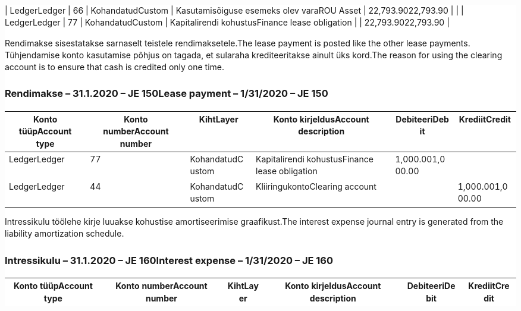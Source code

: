 | <span data-ttu-id="6e9c7-470">Ledger</span><span class="sxs-lookup"><span data-stu-id="6e9c7-470">Ledger</span></span>       | <span data-ttu-id="6e9c7-471">6</span><span class="sxs-lookup"><span data-stu-id="6e9c7-471">6</span></span>              | <span data-ttu-id="6e9c7-472">Kohandatud</span><span class="sxs-lookup"><span data-stu-id="6e9c7-472">Custom</span></span> | <span data-ttu-id="6e9c7-473">Kasutamisõiguse esemeks olev vara</span><span class="sxs-lookup"><span data-stu-id="6e9c7-473">ROU Asset</span></span>                | <span data-ttu-id="6e9c7-474">22,793.90</span><span class="sxs-lookup"><span data-stu-id="6e9c7-474">22,793.90</span></span> |           |
| <span data-ttu-id="6e9c7-475">Ledger</span><span class="sxs-lookup"><span data-stu-id="6e9c7-475">Ledger</span></span>       | <span data-ttu-id="6e9c7-476">7</span><span class="sxs-lookup"><span data-stu-id="6e9c7-476">7</span></span>              | <span data-ttu-id="6e9c7-477">Kohandatud</span><span class="sxs-lookup"><span data-stu-id="6e9c7-477">Custom</span></span> | <span data-ttu-id="6e9c7-478">Kapitalirendi kohustus</span><span class="sxs-lookup"><span data-stu-id="6e9c7-478">Finance lease obligation</span></span> |           | <span data-ttu-id="6e9c7-479">22,793.90</span><span class="sxs-lookup"><span data-stu-id="6e9c7-479">22,793.90</span></span> |

<span data-ttu-id="6e9c7-480">Rendimakse sisestatakse sarnaselt teistele rendimaksetele.</span><span class="sxs-lookup"><span data-stu-id="6e9c7-480">The lease payment is posted like the other lease payments.</span></span> <span data-ttu-id="6e9c7-481">Tühjendamise konto kasutamise põhjus on tagada, et sularaha krediteeritakse ainult üks kord.</span><span class="sxs-lookup"><span data-stu-id="6e9c7-481">The reason for using the clearing account is to ensure that cash is credited only one time.</span></span>

### <a name="lease-payment--1312020--je-150"></a><span data-ttu-id="6e9c7-482">Rendimakse – 31.1.2020 – JE 150</span><span class="sxs-lookup"><span data-stu-id="6e9c7-482">Lease payment – 1/31/2020 – JE 150</span></span>

| <span data-ttu-id="6e9c7-483">Konto tüüp</span><span class="sxs-lookup"><span data-stu-id="6e9c7-483">Account type</span></span> | <span data-ttu-id="6e9c7-484">Konto number</span><span class="sxs-lookup"><span data-stu-id="6e9c7-484">Account number</span></span> | <span data-ttu-id="6e9c7-485">Kiht</span><span class="sxs-lookup"><span data-stu-id="6e9c7-485">Layer</span></span>  | <span data-ttu-id="6e9c7-486">Konto kirjeldus</span><span class="sxs-lookup"><span data-stu-id="6e9c7-486">Account description</span></span>      | <span data-ttu-id="6e9c7-487">Debiteeri</span><span class="sxs-lookup"><span data-stu-id="6e9c7-487">Debit</span></span>    | <span data-ttu-id="6e9c7-488">Krediit</span><span class="sxs-lookup"><span data-stu-id="6e9c7-488">Credit</span></span>   |
|--------------|----------------|--------|--------------------------|----------|----------|
| <span data-ttu-id="6e9c7-489">Ledger</span><span class="sxs-lookup"><span data-stu-id="6e9c7-489">Ledger</span></span>       | <span data-ttu-id="6e9c7-490">7</span><span class="sxs-lookup"><span data-stu-id="6e9c7-490">7</span></span>              | <span data-ttu-id="6e9c7-491">Kohandatud</span><span class="sxs-lookup"><span data-stu-id="6e9c7-491">Custom</span></span> | <span data-ttu-id="6e9c7-492">Kapitalirendi kohustus</span><span class="sxs-lookup"><span data-stu-id="6e9c7-492">Finance lease obligation</span></span> | <span data-ttu-id="6e9c7-493">1,000.00</span><span class="sxs-lookup"><span data-stu-id="6e9c7-493">1,000.00</span></span> |          |
| <span data-ttu-id="6e9c7-494">Ledger</span><span class="sxs-lookup"><span data-stu-id="6e9c7-494">Ledger</span></span>       | <span data-ttu-id="6e9c7-495">4</span><span class="sxs-lookup"><span data-stu-id="6e9c7-495">4</span></span>              | <span data-ttu-id="6e9c7-496">Kohandatud</span><span class="sxs-lookup"><span data-stu-id="6e9c7-496">Custom</span></span> | <span data-ttu-id="6e9c7-497">Kliiringukonto</span><span class="sxs-lookup"><span data-stu-id="6e9c7-497">Clearing account</span></span>         |          | <span data-ttu-id="6e9c7-498">1,000.00</span><span class="sxs-lookup"><span data-stu-id="6e9c7-498">1,000.00</span></span> |

<span data-ttu-id="6e9c7-499">Intressikulu töölehe kirje luuakse kohustise amortiseerimise graafikust.</span><span class="sxs-lookup"><span data-stu-id="6e9c7-499">The interest expense journal entry is generated from the liability amortization schedule.</span></span>

### <a name="interest-expense--1312020--je-160"></a><span data-ttu-id="6e9c7-500">Intressikulu – 31.1.2020 – JE 160</span><span class="sxs-lookup"><span data-stu-id="6e9c7-500">Interest expense – 1/31/2020 – JE 160</span></span>

| <span data-ttu-id="6e9c7-501">Konto tüüp</span><span class="sxs-lookup"><span data-stu-id="6e9c7-501">Account type</span></span> | <span data-ttu-id="6e9c7-502">Konto number</span><span class="sxs-lookup"><span data-stu-id="6e9c7-502">Account number</span></span> | <span data-ttu-id="6e9c7-503">Kiht</span><span class="sxs-lookup"><span data-stu-id="6e9c7-503">Layer</span></span>  | <span data-ttu-id="6e9c7-504">Konto kirjeldus</span><span class="sxs-lookup"><span data-stu-id="6e9c7-504">Account description</span></span>      | <span data-ttu-id="6e9c7-505">Debiteeri</span><span class="sxs-lookup"><span data-stu-id="6e9c7-505">Debit</span></span> | <span data-ttu-id="6e9c7-506">Krediit</span><span class="sxs-lookup"><span data-stu-id="6e9c7-506">Credit</span></span> |
|--------------|----------------|--------|--------------------------|-------|--------|